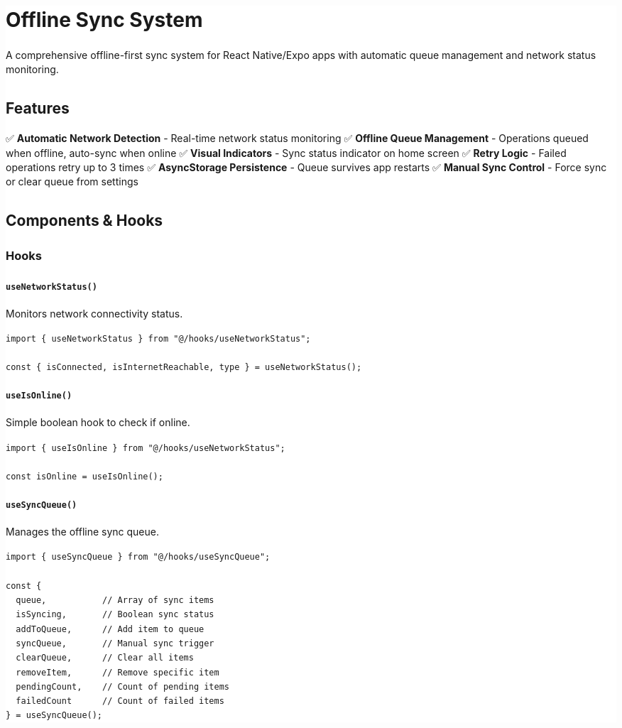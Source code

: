 # Offline Sync System

A comprehensive offline-first sync system for React Native/Expo apps with automatic queue management and network status monitoring.

## Features

✅ **Automatic Network Detection** - Real-time network status monitoring
✅ **Offline Queue Management** - Operations queued when offline, auto-sync when online
✅ **Visual Indicators** - Sync status indicator on home screen
✅ **Retry Logic** - Failed operations retry up to 3 times
✅ **AsyncStorage Persistence** - Queue survives app restarts
✅ **Manual Sync Control** - Force sync or clear queue from settings

## Components & Hooks

### Hooks

#### `useNetworkStatus()`
Monitors network connectivity status.

```tsx
import { useNetworkStatus } from "@/hooks/useNetworkStatus";

const { isConnected, isInternetReachable, type } = useNetworkStatus();
```

#### `useIsOnline()`
Simple boolean hook to check if online.

```tsx
import { useIsOnline } from "@/hooks/useNetworkStatus";

const isOnline = useIsOnline();
```

#### `useSyncQueue()`
Manages the offline sync queue.

```tsx
import { useSyncQueue } from "@/hooks/useSyncQueue";

const {
  queue,           // Array of sync items
  isSyncing,       // Boolean sync status
  addToQueue,      // Add item to queue
  syncQueue,       // Manual sync trigger
  clearQueue,      // Clear all items
  removeItem,      // Remove specific item
  pendingCount,    // Count of pending items
  failedCount      // Count of failed items
} = useSyncQueue();
```
